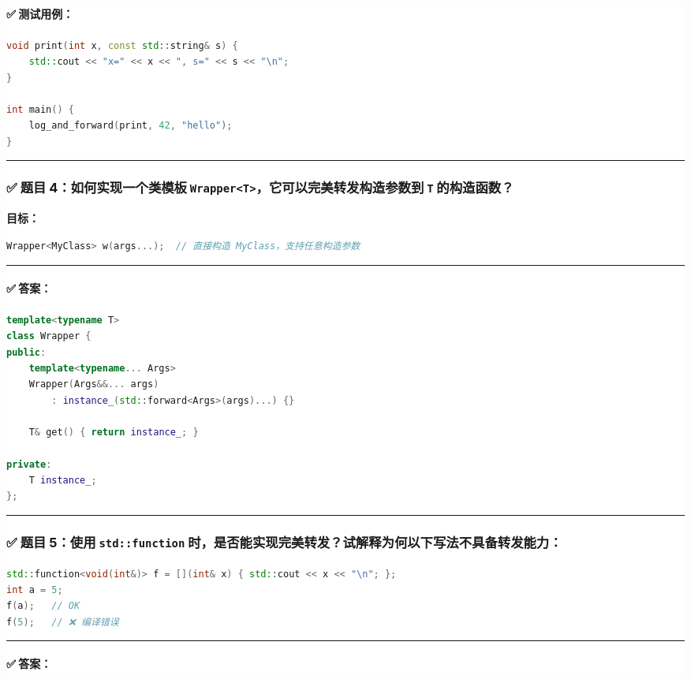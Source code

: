 
#### ✅ 测试用例：

```cpp
void print(int x, const std::string& s) {
    std::cout << "x=" << x << ", s=" << s << "\n";
}

int main() {
    log_and_forward(print, 42, "hello");
}
```

---

### ✅ 题目 4：如何实现一个类模板 `Wrapper<T>`，它可以完美转发构造参数到 `T` 的构造函数？

**目标：**

```cpp
Wrapper<MyClass> w(args...);  // 直接构造 MyClass，支持任意构造参数
```

---

#### ✅ 答案：

```cpp
template<typename T>
class Wrapper {
public:
    template<typename... Args>
    Wrapper(Args&&... args)
        : instance_(std::forward<Args>(args)...) {}

    T& get() { return instance_; }

private:
    T instance_;
};
```

---

### ✅ 题目 5：使用 `std::function` 时，是否能实现完美转发？试解释为何以下写法不具备转发能力：

```cpp
std::function<void(int&)> f = [](int& x) { std::cout << x << "\n"; };
int a = 5;
f(a);   // OK
f(5);   // ❌ 编译错误
```

---

#### ✅ 答案：
